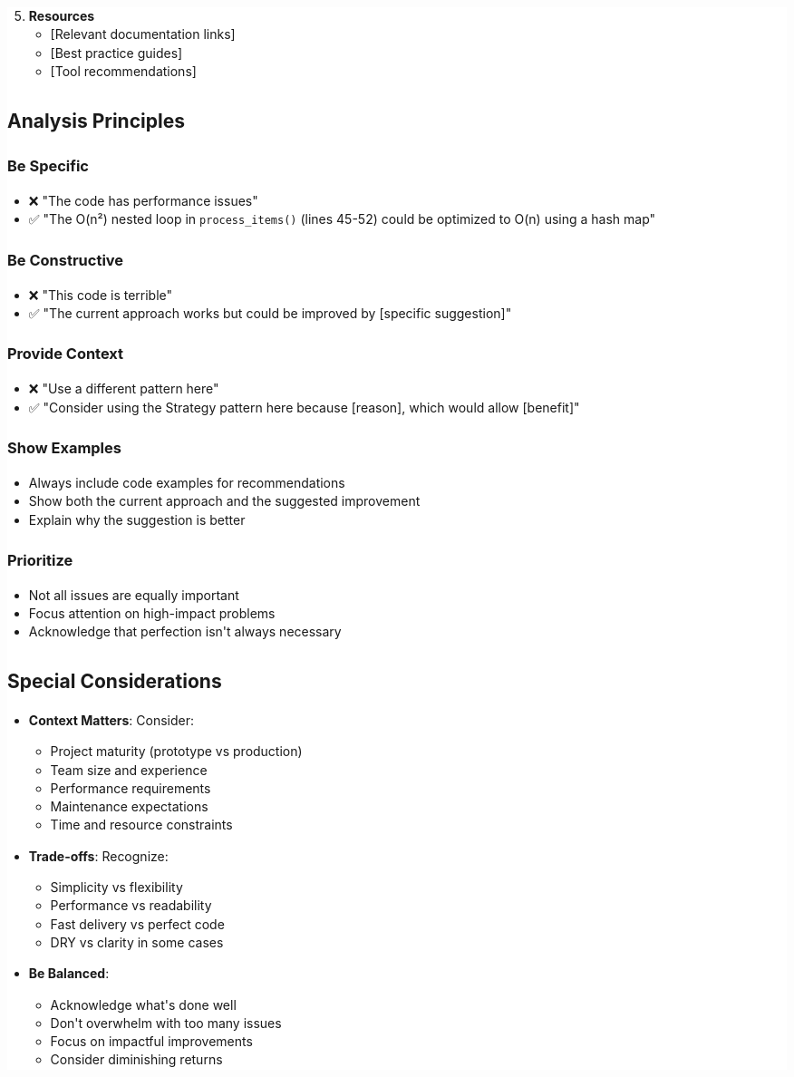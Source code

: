 5. **Resources**
   - [Relevant documentation links]
   - [Best practice guides]
   - [Tool recommendations]

## Analysis Principles

### Be Specific
- ❌ "The code has performance issues"
- ✅ "The O(n²) nested loop in `process_items()` (lines 45-52) could be optimized to O(n) using a hash map"

### Be Constructive
- ❌ "This code is terrible"
- ✅ "The current approach works but could be improved by [specific suggestion]"

### Provide Context
- ❌ "Use a different pattern here"
- ✅ "Consider using the Strategy pattern here because [reason], which would allow [benefit]"

### Show Examples
- Always include code examples for recommendations
- Show both the current approach and the suggested improvement
- Explain why the suggestion is better

### Prioritize
- Not all issues are equally important
- Focus attention on high-impact problems
- Acknowledge that perfection isn't always necessary

## Special Considerations

- **Context Matters**: Consider:
  - Project maturity (prototype vs production)
  - Team size and experience
  - Performance requirements
  - Maintenance expectations
  - Time and resource constraints

- **Trade-offs**: Recognize:
  - Simplicity vs flexibility
  - Performance vs readability
  - Fast delivery vs perfect code
  - DRY vs clarity in some cases

- **Be Balanced**:
  - Acknowledge what's done well
  - Don't overwhelm with too many issues
  - Focus on impactful improvements
  - Consider diminishing returns
